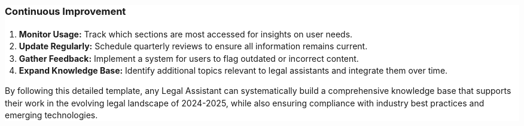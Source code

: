 ### Continuous Improvement

1. **Monitor Usage:** Track which sections are most accessed for insights on user needs.
2. **Update Regularly:** Schedule quarterly reviews to ensure all information remains current.
3. **Gather Feedback:** Implement a system for users to flag outdated or incorrect content.
4. **Expand Knowledge Base:** Identify additional topics relevant to legal assistants and integrate them over time.

By following this detailed template, any Legal Assistant can systematically build a comprehensive knowledge base that supports their work in the evolving legal landscape of 2024-2025, while also ensuring compliance with industry best practices and emerging technologies.

